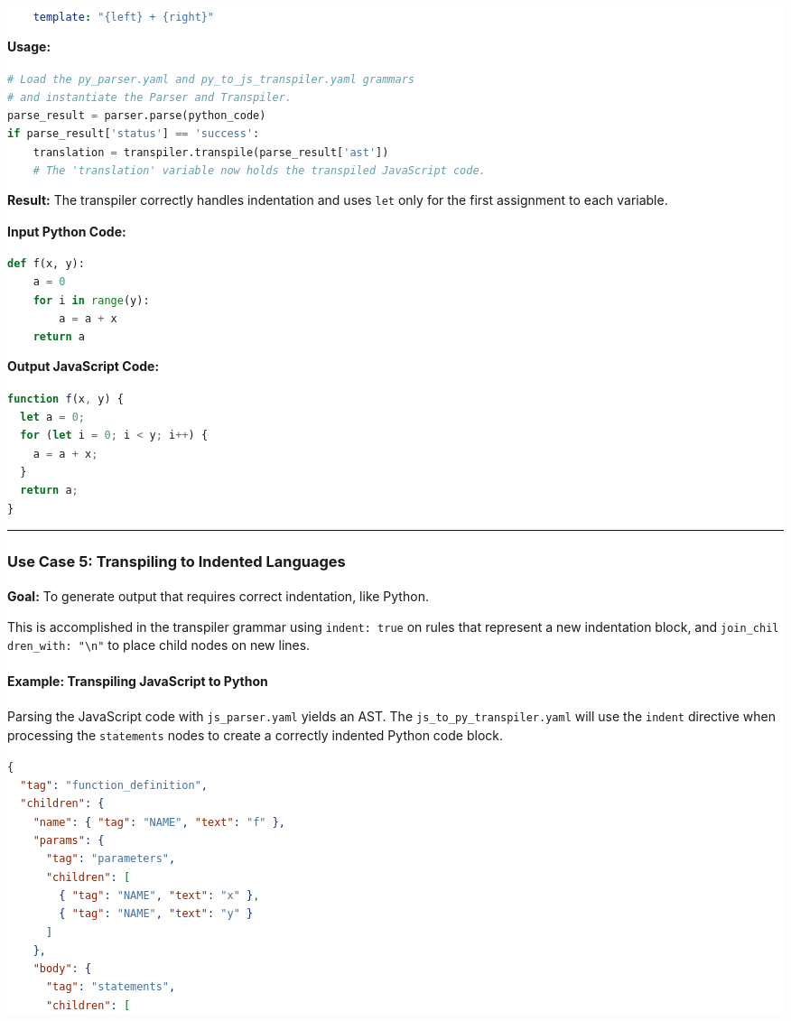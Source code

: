 ```yaml
    template: "{left} + {right}"
```

**Usage:**

```python
# Load the py_parser.yaml and py_to_js_transpiler.yaml grammars
# and instantiate the Parser and Transpiler.
parse_result = parser.parse(python_code)
if parse_result['status'] == 'success':
    translation = transpiler.transpile(parse_result['ast'])
    # The 'translation' variable now holds the transpiled JavaScript code.
```

**Result:** The transpiler correctly handles indentation and uses `let` only for the first assignment to each variable.

**Input Python Code:**

```python
def f(x, y):
    a = 0
    for i in range(y):
        a = a + x
    return a
```

**Output JavaScript Code:**

```javascript
function f(x, y) {
  let a = 0;
  for (let i = 0; i < y; i++) {
    a = a + x;
  }
  return a;
}
```

---

### Use Case 5: Transpiling to Indented Languages

**Goal:** To generate output that requires correct indentation, like Python.

This is accomplished in the transpiler grammar using `indent: true` on rules that represent a new indentation block, and `join_children_with: "\n"` to place child nodes on new lines.

#### Example: Transpiling JavaScript to Python

Parsing the JavaScript code with `js_parser.yaml` yields an AST. The `js_to_py_transpiler.yaml` will use the `indent` directive when processing the `statements` nodes to create a correctly indented Python code block.

```json
{
  "tag": "function_definition",
  "children": {
    "name": { "tag": "NAME", "text": "f" },
    "params": {
      "tag": "parameters",
      "children": [
        { "tag": "NAME", "text": "x" },
        { "tag": "NAME", "text": "y" }
      ]
    },
    "body": {
      "tag": "statements",
      "children": [
```